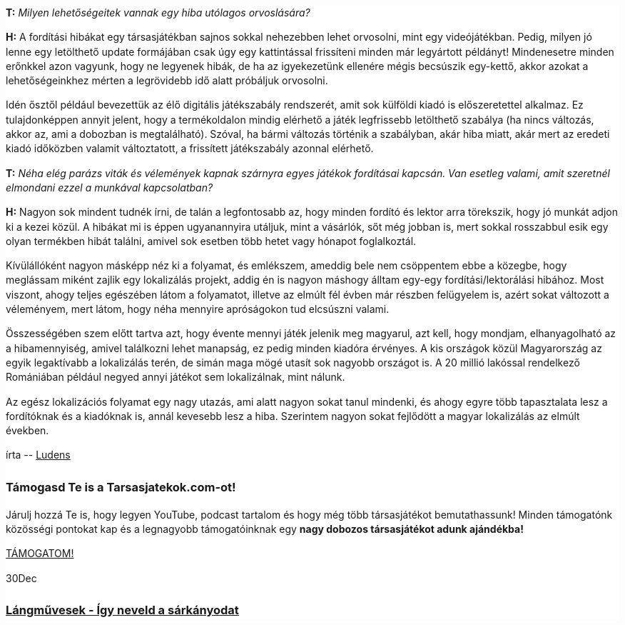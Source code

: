 **T:** _Milyen lehetőségeitek vannak egy hiba utólagos orvoslására?_

**H:** A fordítási hibákat egy társasjátékban sajnos sokkal nehezebben lehet orvosolni, mint egy videójátékban. Pedig, milyen jó lenne egy letölthető update formájában csak úgy egy kattintással frissíteni minden már legyártott példányt! Mindenesetre minden erőnkkel azon vagyunk, hogy ne legyenek hibák, de ha az igyekezetünk ellenére mégis becsúszik egy-kettő, akkor azokat a lehetőségeinkhez mérten a legrövidebb idő alatt próbáljuk orvosolni.

Idén ősztől például bevezettük az élő digitális játékszabály rendszerét, amit sok külföldi kiadó is előszeretettel alkalmaz. Ez tulajdonképpen annyit jelent, hogy a termékoldalon mindig elérhető a játék legfrissebb letölthető szabálya (ha nincs változás, akkor az, ami a dobozban is megtalálható). Szóval, ha bármi változás történik a szabályban, akár hiba miatt, akár mert az eredeti kiadó időközben valamit változtatott, a frissített játékszabály azonnal elérhető.

**T:** _Néha elég parázs viták és vélemények kapnak szárnyra egyes játékok fordításai kapcsán. Van esetleg valami, amit szeretnél elmondani ezzel a munkával kapcsolatban?_

**H:** Nagyon sok mindent tudnék írni, de talán a legfontosabb az, hogy minden fordító és lektor arra törekszik, hogy jó munkát adjon ki a kezei közül. A hibákat mi is éppen ugyanannyira utáljuk, mint a vásárlók, sőt még jobban is, mert sokkal rosszabbul esik egy olyan termékben hibát találni, amivel sok esetben több hetet vagy hónapot foglalkoztál.

Kívülállóként nagyon másképp néz ki a folyamat, és emlékszem, ameddig bele nem csöppentem ebbe a közegbe, hogy meglássam miként zajlik egy lokalizálás projekt, addig én is nagyon máshogy álltam egy-egy fordítási/lektorálási hibához. Most viszont, ahogy teljes egészében látom a folyamatot, illetve az elmúlt fél évben már részben felügyelem is, azért sokat változott a véleményem, mert látom, hogy néha mennyire apróságokon tud elcsúszni valami.

Összességében szem előtt tartva azt, hogy évente mennyi játék jelenik meg magyarul, azt kell, hogy mondjam, elhanyagolható az a hibamennyiség, amivel találkozni lehet manapság, ez pedig minden kiadóra érvényes. A kis országok közül Magyarország az egyik legaktívabb a lokalizálás terén, de simán maga mögé utasít sok nagyobb országot is. A 20 millió lakóssal rendelkező Romániában például negyed annyi játékot sem lokalizálnak, mint nálunk.

Az egész lokalizációs folyamat egy nagy utazás, ami alatt nagyon sokat tanul mindenki, és ahogy egyre több tapasztalata lesz a fordítóknak és a kiadóknak is, annál kevesebb lesz a hiba. Szerintem nagyon sokat fejlődött a magyar lokalizálás az elmúlt években.

írta -- [Ludens](https://tarsasjatekok.com/jatekos/pixeldrake-2108)

### Támogasd Te is a **Tarsasjatekok.com-ot!**

Járulj hozzá Te is, hogy legyen YouTube, podcast tartalom és hogy még több társasjátékot bemutathassunk! Minden támogatónk közösségi pontokat kap és a legnagyobb támogatóinknak egy **nagy dobozos társasjátékot adunk ajándékba!**

[TÁMOGATOM!](https://patreon.com/tarsasjatekokcom?utm_source=tarsasjatekok.com&utm_medium=cta&utm_campaign=article-down)

[](/ismerteto/2022/12/30/langmuvesek-igy-neveld-a-sarkanyodat)

30Dec

### [Lángművesek - Így neveld a sárkányodat](/ismerteto/2022/12/30/langmuvesek-igy-neveld-a-sarkanyodat)
